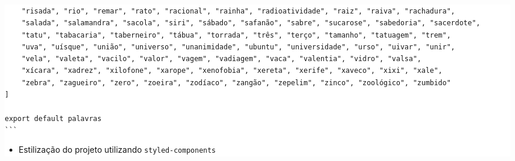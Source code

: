         "risada", "rio", "remar", "rato", "racional", "rainha", "radioatividade", "raiz", "raiva", "rachadura", 
        "salada", "salamandra", "sacola", "siri", "sábado", "safanão", "sabre", "sucarose", "sabedoria", "sacerdote", 
        "tatu", "tabacaria", "taberneiro", "tábua", "torrada", "três", "terço", "tamanho", "tatuagem", "trem", 
        "uva", "uísque", "união", "universo", "unanimidade", "ubuntu", "universidade", "urso", "uivar", "unir", 
        "vela", "valeta", "vacilo", "valor", "vagem", "vadiagem", "vaca", "valentia", "vidro", "valsa", 
        "xícara", "xadrez", "xilofone", "xarope", "xenofobia", "xereta", "xerife", "xaveco", "xixi", "xale", 
        "zebra", "zagueiro", "zero", "zoeira", "zodíaco", "zangão", "zepelim", "zinco", "zoológico", "zumbido"
    ]
    
    export default palavras
    ```

- Estilização do projeto utilizando `styled-components`
